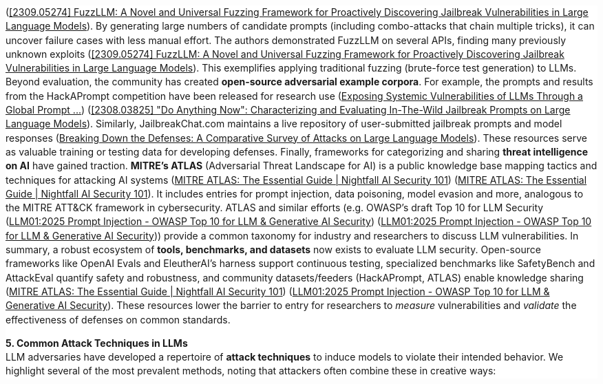 ([[2309.05274] FuzzLLM: A Novel and Universal Fuzzing Framework for Proactively Discovering Jailbreak Vulnerabilities in Large Language Models](https://arxiv.org/abs/2309.05274#:~:text=strategies%2C%20this%20relatively%20passive%20approach,Extensive%20experiments)). By generating large numbers of candidate prompts (including combo-attacks that chain multiple tricks), it can uncover failure cases with less manual effort. The authors demonstrated FuzzLLM on several APIs, finding many previously unknown exploits ([[2309.05274] FuzzLLM: A Novel and Universal Fuzzing Framework for Proactively Discovering Jailbreak Vulnerabilities in Large Language Models](https://arxiv.org/abs/2309.05274#:~:text=automated%20fuzzing%20framework%20designed%20to,vulnerability%20discovery%20across%20various%20LLMs)). This exemplifies applying traditional fuzzing (brute-force test generation) to LLMs. Beyond evaluation, the community has created **open-source adversarial example corpora**. For example, the prompts and results from the HackAPrompt competition have been released for research use ([Exposing Systemic Vulnerabilities of LLMs Through a Global Prompt ...](https://aclanthology.org/2023.emnlp-main.302/#:~:text=,of%20the%202023%20Conference)) ([[2308.03825] "Do Anything Now": Characterizing and Evaluating In-The-Wild Jailbreak Prompts on Large Language Models](https://arxiv.org/abs/2308.03825#:~:text=paper%2C%20employing%20our%20new%20framework,Leveraging%20this)). Similarly, JailbreakChat.com maintains a live repository of user-submitted jailbreak prompts and model responses ([Breaking Down the Defenses: A Comparative Survey of Attacks on Large Language Models](https://arxiv.org/html/2403.04786v1#:~:text=,10077)). These resources serve as valuable training or testing data for developing defenses. Finally, frameworks for categorizing and sharing **threat intelligence on AI** have gained traction. **MITRE’s ATLAS** (Adversarial Threat Landscape for AI) is a public knowledge base mapping tactics and techniques for attacking AI systems ([MITRE ATLAS: The Essential Guide | Nightfall AI Security 101](https://www.nightfall.ai/ai-security-101/mitre-atlas#:~:text=MITRE%20ATLAS%20,in%20AI%20and%20LLM%20security)) ([MITRE ATLAS: The Essential Guide | Nightfall AI Security 101](https://www.nightfall.ai/ai-security-101/mitre-atlas#:~:text=MITRE%20ATLAS%20is%20important%20because,attacks%20and%20protect%20sensitive%20data)). It includes entries for prompt injection, data poisoning, model evasion and more, analogous to the MITRE ATT&CK framework in cybersecurity. ATLAS and similar efforts (e.g. OWASP’s draft Top 10 for LLM Security ([LLM01:2025 Prompt Injection - OWASP Top 10 for LLM & Generative AI Security](https://genai.owasp.org/llmrisk/llm01-prompt-injection/#:~:text=A%20Prompt%20Injection%20Vulnerability%20occurs,is%20parsed%20by%20the%20model)) ([LLM01:2025 Prompt Injection - OWASP Top 10 for LLM & Generative AI Security](https://genai.owasp.org/llmrisk/llm01-prompt-injection/#:~:text=Prompt%20Injection%20vulnerabilities%20exist%20in,fully%20mitigate%20prompt%20injection%20vulnerabilities))) provide a common taxonomy for industry and researchers to discuss LLM vulnerabilities. In summary, a robust ecosystem of **tools, benchmarks, and datasets** now exists to evaluate LLM security. Open-source frameworks like OpenAI Evals and EleutherAI’s harness support continuous testing, specialized benchmarks like SafetyBench and AttackEval quantify safety and robustness, and community datasets/feeders (HackAPrompt, ATLAS) enable knowledge sharing ([MITRE ATLAS: The Essential Guide | Nightfall AI Security 101](https://www.nightfall.ai/ai-security-101/mitre-atlas#:~:text=MITRE%20ATLAS%20,in%20AI%20and%20LLM%20security)) ([LLM01:2025 Prompt Injection - OWASP Top 10 for LLM & Generative AI Security](https://genai.owasp.org/llmrisk/llm01-prompt-injection/#:~:text=Prompt%20Injection%20vulnerabilities%20exist%20in,fully%20mitigate%20prompt%20injection%20vulnerabilities)). These resources lower the barrier to entry for researchers to *measure* vulnerabilities and *validate* the effectiveness of defenses on common standards.  

**5. Common Attack Techniques in LLMs**  
LLM adversaries have developed a repertoire of **attack techniques** to induce models to violate their intended behavior. We highlight several of the most prevalent methods, noting that attackers often combine these in creative ways:  
